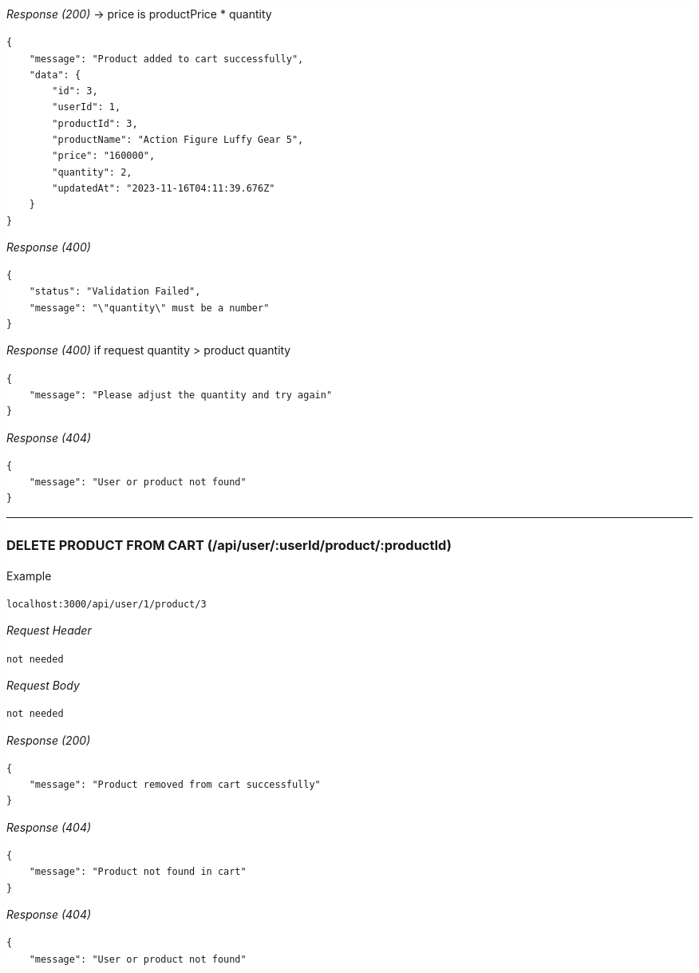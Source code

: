 _Response (200)_ -> price is productPrice * quantity
```
{
    "message": "Product added to cart successfully",
    "data": {
        "id": 3,
        "userId": 1,
        "productId": 3,
        "productName": "Action Figure Luffy Gear 5",
        "price": "160000",
        "quantity": 2,
        "updatedAt": "2023-11-16T04:11:39.676Z"
    }
}
```
_Response (400)_
```
{
    "status": "Validation Failed",
    "message": "\"quantity\" must be a number"
}
```
_Response (400)_ if request quantity > product quantity
```
{
    "message": "Please adjust the quantity and try again"
}
```
_Response (404)_
```
{
    "message": "User or product not found"
}
```
---
### DELETE PRODUCT FROM CART (/api/user/:userId/product/:productId)
Example
```
localhost:3000/api/user/1/product/3
```

_Request Header_
```
not needed
```

_Request Body_
```
not needed
```

_Response (200)_
```
{
    "message": "Product removed from cart successfully"
}
```
_Response (404)_
```
{
    "message": "Product not found in cart"
}
```
_Response (404)_
```
{
    "message": "User or product not found"
```